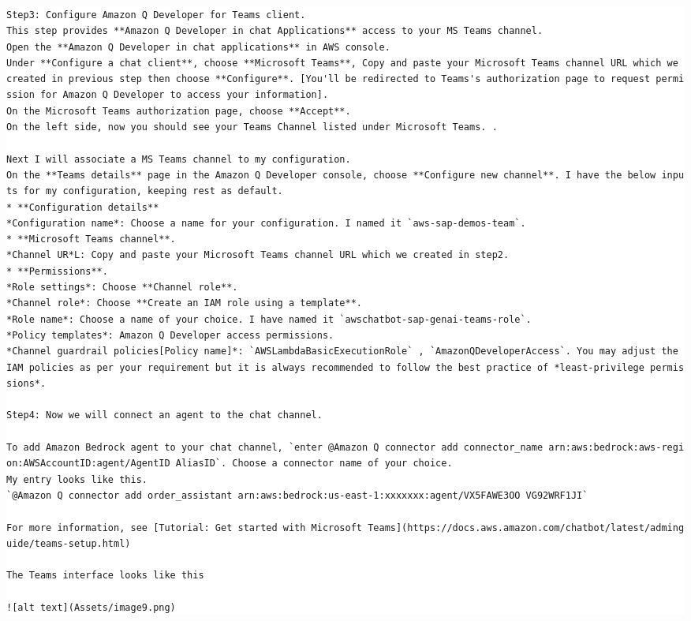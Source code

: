     Step3: Configure Amazon Q Developer for Teams client.    
    This step provides **Amazon Q Developer in chat Applications** access to your MS Teams channel.  
    Open the **Amazon Q Developer in chat applications** in AWS console.   
    Under **Configure a chat client**, choose **Microsoft Teams**, Copy and paste your Microsoft Teams channel URL which we created in previous step then choose **Configure**. [You'll be redirected to Teams's authorization page to request permission for Amazon Q Developer to access your information].  
    On the Microsoft Teams authorization page, choose **Accept**.  
    On the left side, now you should see your Teams Channel listed under Microsoft Teams. .
    
    Next I will associate a MS Teams channel to my configuration.  
    On the **Teams details** page in the Amazon Q Developer console, choose **Configure new channel**. I have the below inputs for my configuration, keeping rest as default.  
    * **Configuration details**  
    *Configuration name*: Choose a name for your configuration. I named it `aws-sap-demos-team`. 
    * **Microsoft Teams channel**.   
    *Channel UR*L: Copy and paste your Microsoft Teams channel URL which we created in step2.  
    * **Permissions**.  
    *Role settings*: Choose **Channel role**.   
    *Channel role*: Choose **Create an IAM role using a template**.   
    *Role name*: Choose a name of your choice. I have named it `awschatbot-sap-genai-teams-role`.   
    *Policy templates*: Amazon Q Developer access permissions. 
    *Channel guardrail policies[Policy name]*: `AWSLambdaBasicExecutionRole` , `AmazonQDeveloperAccess`. You may adjust the IAM policies as per your requirement but it is always recommended to follow the best practice of *least-privilege permissions*.
    
    Step4: Now we will connect an agent to the chat channel.   

    To add Amazon Bedrock agent to your chat channel, `enter @Amazon Q connector add connector_name arn:aws:bedrock:aws-region:AWSAccountID:agent/AgentID AliasID`. Choose a connector name of your choice.   
    My entry looks like this.   
    `@Amazon Q connector add order_assistant arn:aws:bedrock:us-east-1:xxxxxxx:agent/VX5FAWE3OO VG92WRF1JI`

    For more information, see [Tutorial: Get started with Microsoft Teams](https://docs.aws.amazon.com/chatbot/latest/adminguide/teams-setup.html)

    The Teams interface looks like this

    ![alt text](Assets/image9.png)

